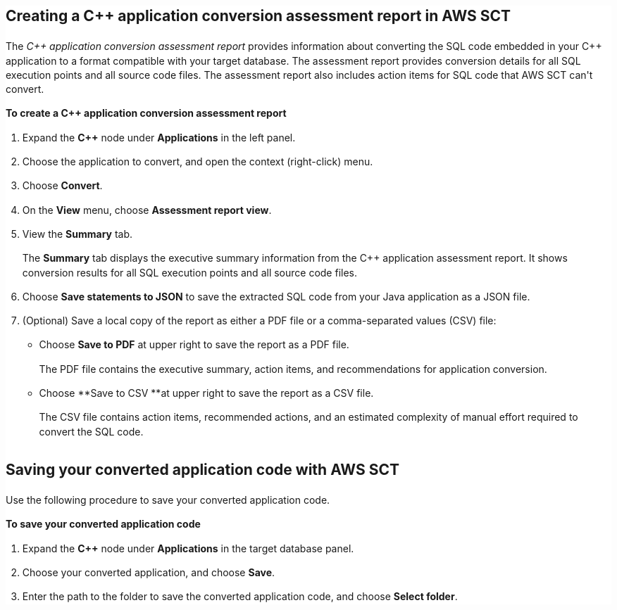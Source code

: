 ## Creating a C\+\+ application conversion assessment report in AWS SCT<a name="CHAP_Converting.App.Cplusplus.AssessmentReport"></a>

The *C\+\+ application conversion assessment report* provides information about converting the SQL code embedded in your C\+\+ application to a format compatible with your target database\. The assessment report provides conversion details for all SQL execution points and all source code files\. The assessment report also includes action items for SQL code that AWS SCT can't convert\. 

**To create a C\+\+ application conversion assessment report**

1. Expand the **C\+\+** node under **Applications** in the left panel\.

1. Choose the application to convert, and open the context \(right\-click\) menu\.

1. Choose **Convert**\.

1. On the **View** menu, choose **Assessment report view**\.

1. View the **Summary** tab\.

   The **Summary** tab displays the executive summary information from the C\+\+ application assessment report\. It shows conversion results for all SQL execution points and all source code files\. 

1. Choose **Save statements to JSON** to save the extracted SQL code from your Java application as a JSON file\.

1. \(Optional\) Save a local copy of the report as either a PDF file or a comma\-separated values \(CSV\) file:
   + Choose **Save to PDF** at upper right to save the report as a PDF file\.

      The PDF file contains the executive summary, action items, and recommendations for application conversion\.
   + Choose **Save to CSV **at upper right to save the report as a CSV file\.

     The CSV file contains action items, recommended actions, and an estimated complexity of manual effort required to convert the SQL code\.

## Saving your converted application code with AWS SCT<a name="CHAP_Converting.App.Cplusplus.Save"></a>

Use the following procedure to save your converted application code\. 

**To save your converted application code**

1. Expand the **C\+\+** node under **Applications** in the target database panel\.

1. Choose your converted application, and choose **Save**\.

1. Enter the path to the folder to save the converted application code, and choose **Select folder**\.